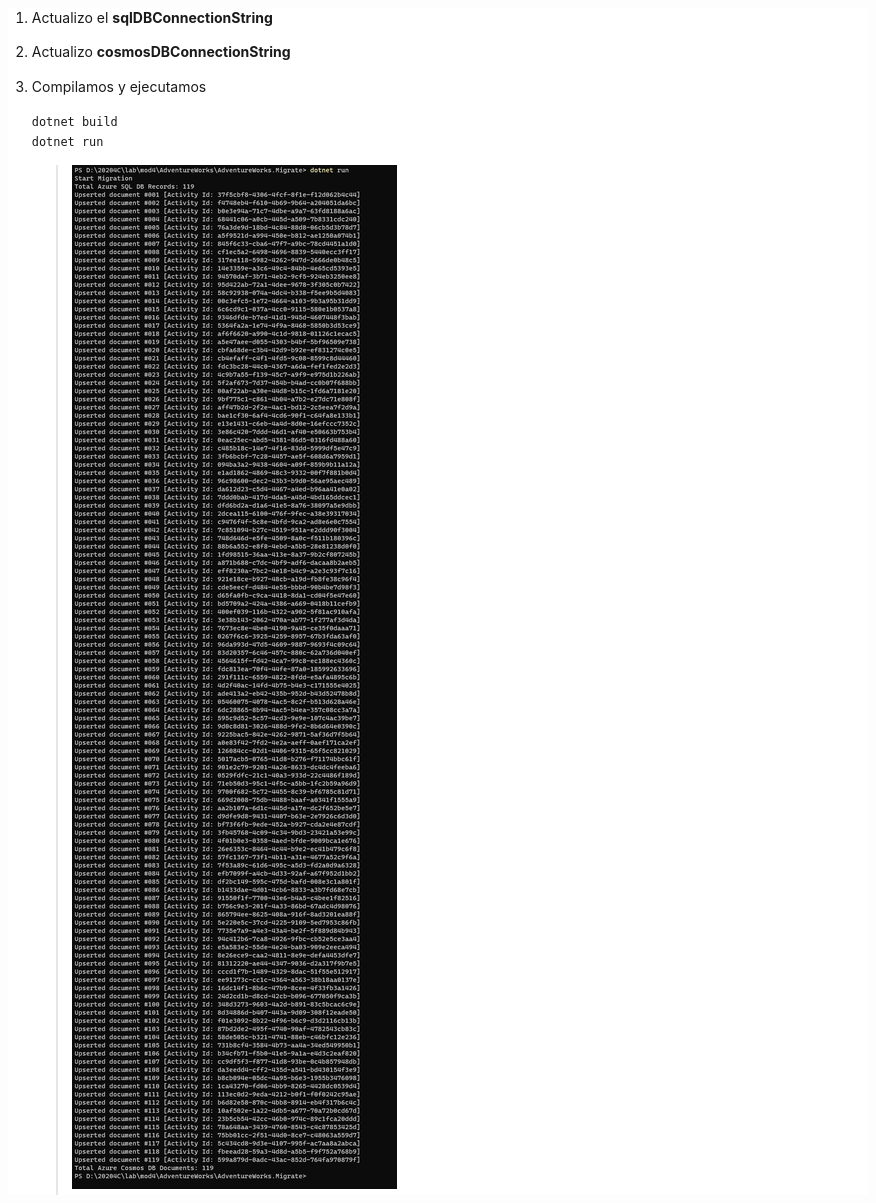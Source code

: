 1. Actualizo el **sqlDBConnectionString** 

1. Actualizo **cosmosDBConnectionString** 

1. Compilamos y ejecutamos

   ```
   dotnet build
   dotnet run
   ```

   > ![](./img/Captura4.jpg)
